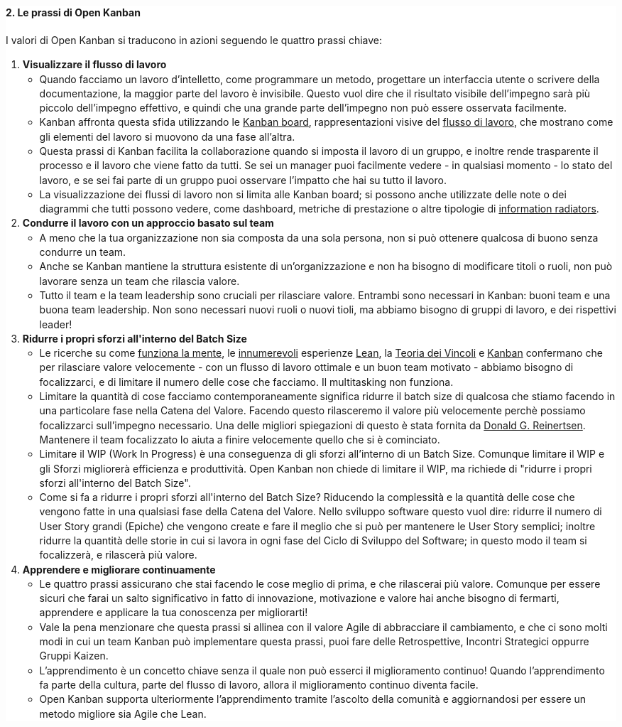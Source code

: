 #### 2. Le prassi di Open Kanban

I valori di Open Kanban si traducono in azioni seguendo le quattro prassi chiave:

1. **Visualizzare il flusso di lavoro**
    * Quando facciamo un lavoro d’intelletto, come programmare un metodo, progettare un interfaccia utente o scrivere della documentazione, la maggior parte del lavoro è invisibile. Questo vuol dire che il risultato visibile dell’impegno sarà più piccolo dell’impegno effettivo, e quindi che una grande parte dell’impegno non può essere osservata facilmente. 
    * Kanban affronta questa sfida utilizzando le [Kanban board](https://dl.dropboxusercontent.com/u/73847422/Kanban-Board/Kanban-Board-Example-AgileLion.png), rappresentazioni visive del [flusso di lavoro](http://agilelion.com/sites/default/files/u2/web-boards-in-context-Deming.jpg), che mostrano come gli elementi del lavoro si muovono da una fase all’altra. 
    * Questa prassi di Kanban facilita la collaborazione quando si imposta il lavoro di un gruppo, e inoltre rende trasparente il processo e il lavoro che viene fatto da tutti. Se sei un manager puoi facilmente vedere - in qualsiasi momento - lo stato del lavoro, e se sei fai parte di un gruppo puoi osservare l’impatto che hai su tutto il lavoro.
    * La visualizzazione dei flussi di lavoro non si limita alle Kanban board; si possono anche utilizzate delle note o dei diagrammi che tutti possono vedere, come dashboard, metriche di prestazione o altre tipologie di [information radiators](http://alistair.cockburn.us/Information+radiator). 
2. **Condurre il lavoro con un approccio basato sul team**
    * A meno che la tua organizzazione non sia composta da una sola persona, non si può ottenere qualcosa di buono senza condurre un team. 
    * Anche se Kanban mantiene la struttura esistente di un’organizzazione e non ha bisogno di modificare titoli o ruoli, non può lavorare senza un team che rilascia valore.
    * Tutto il team e la team leadership sono cruciali per rilasciare valore. Entrambi sono necessari in Kanban: buoni team e una buona team leadership. Non sono necessari nuovi ruoli o nuovi tioli, ma abbiamo bisogno di gruppi di lavoro, e dei rispettivi leader!
3. **Ridurre i propri sforzi all'interno del Batch Size**
    * Le ricerche su come [funziona la mente](http://www.thenewatlantis.com/publications/the-myth-of-multitasking), le [innumerevoli](http://blogs.hbr.org/bregman/2010/05/how-and-why-to-stop-multitaski.html) esperienze [Lean](http://management.curiouscatblog.net/2010/05/24/people-cannot-multitask/), la [Teoria dei Vincoli](http://theoryofconstraints.blogspot.com/2007/07/multi-tasking-why-projects-take-so-long.html) e [Kanban](http://www.personalkanban.com/pk/expert/multitasking-and-bottlenecks-why-limit-your-wip-iii/#sthash.qqyUA7tS.dpbs)  confermano che per rilasciare valore velocemente - con un flusso di lavoro ottimale e un buon team motivato - abbiamo bisogno di focalizzarci, e di limitare il numero delle cose che facciamo. Il multitasking non funziona. 
    * Limitare la quantità di cose facciamo contemporaneamente significa ridurre il batch size di qualcosa che stiamo facendo in una particolare fase nella Catena del Valore. Facendo questo rilasceremo il valore più velocemente perchè possiamo focalizzarci sull’impegno necessario. Una delle migliori spiegazioni di questo è stata fornita da [Donald G. Reinertsen](http://www.amazon.com/The-Principles-Product-Development-Flow/dp/1935401009). Mantenere il team focalizzato lo aiuta a finire velocemente quello che si è cominciato. 
    * Limitare il WIP (Work In Progress) è una conseguenza di gli sforzi all’interno di un Batch Size. Comunque limitare il WIP e gli Sforzi migliorerà efficienza e produttività. Open Kanban non chiede di limitare il WIP, ma richiede di "ridurre i propri sforzi all'interno del Batch Size".
    * Come si fa a ridurre i propri sforzi all'interno del Batch Size? Riducendo la complessità e la quantità delle cose che vengono fatte in una qualsiasi fase della Catena del Valore. Nello sviluppo software questo vuol dire: ridurre il numero di User Story grandi (Epiche) che vengono create e fare il meglio che si può per mantenere le User Story semplici; inoltre ridurre la quantità delle storie in cui si lavora in ogni fase del Ciclo di Sviluppo del Software; in questo modo il team si focalizzerà, e rilascerà più valore.
4. **Apprendere e migliorare continuamente**
    * Le quattro prassi assicurano che stai facendo le cose meglio di prima, e che rilascerai più valore. Comunque per essere sicuri che farai un salto significativo in fatto di innovazione, motivazione e valore hai anche bisogno di fermarti, apprendere e applicare la tua conoscenza per migliorarti!
    * Vale la pena menzionare che questa prassi si allinea con il valore Agile di abbracciare il cambiamento, e che ci sono molti modi in cui un team Kanban può implementare questa prassi, puoi fare delle Retrospettive, Incontri Strategici oppurre Gruppi Kaizen.
    * L’apprendimento è un concetto chiave senza il quale non può esserci il miglioramento continuo! Quando l’apprendimento fa parte della cultura, parte del flusso di lavoro, allora il miglioramento continuo diventa facile.
    * Open Kanban supporta ulteriormente l’apprendimento tramite l’ascolto della comunità e aggiornandosi per essere un metodo migliore sia Agile che Lean.